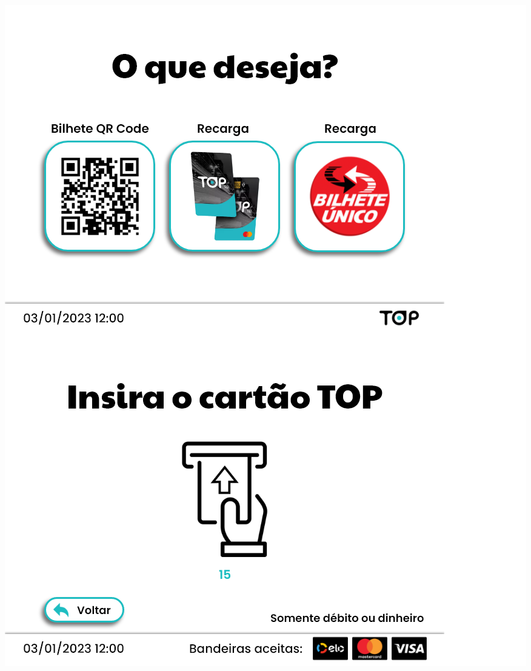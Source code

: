 ![imagem_prototipo_hifi](./prototipos/hifi/passe-escolar/2.%20passe-escolar.png)
![imagem_prototipo_hifi](./prototipos/hifi/passe-escolar/3.%20passe-escolar.png)